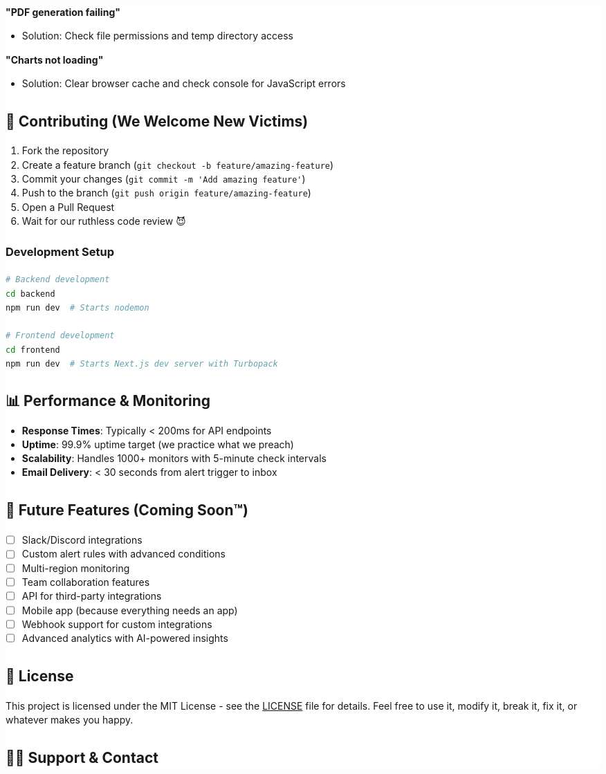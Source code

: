 **"PDF generation failing"**
- Solution: Check file permissions and temp directory access

**"Charts not loading"**
- Solution: Clear browser cache and check console for JavaScript errors

## 🤝 Contributing (We Welcome New Victims)

1. Fork the repository
2. Create a feature branch (`git checkout -b feature/amazing-feature`)
3. Commit your changes (`git commit -m 'Add amazing feature'`)
4. Push to the branch (`git push origin feature/amazing-feature`)
5. Open a Pull Request
6. Wait for our ruthless code review 😈

### Development Setup
```bash
# Backend development
cd backend
npm run dev  # Starts nodemon

# Frontend development
cd frontend
npm run dev  # Starts Next.js dev server with Turbopack
```

## 📊 Performance & Monitoring

- **Response Times**: Typically < 200ms for API endpoints
- **Uptime**: 99.9% uptime target (we practice what we preach)
- **Scalability**: Handles 1000+ monitors with 5-minute check intervals
- **Email Delivery**: < 30 seconds from alert trigger to inbox

## 🔮 Future Features (Coming Soon™)

- [ ] Slack/Discord integrations
- [ ] Custom alert rules with advanced conditions
- [ ] Multi-region monitoring
- [ ] Team collaboration features
- [ ] API for third-party integrations
- [ ] Mobile app (because everything needs an app)
- [ ] Webhook support for custom integrations
- [ ] Advanced analytics with AI-powered insights

## 📄 License

This project is licensed under the MIT License - see the [LICENSE](LICENSE) file for details. Feel free to use it, modify it, break it, fix it, or whatever makes you happy.

## 🙋‍♂️ Support & Contact
